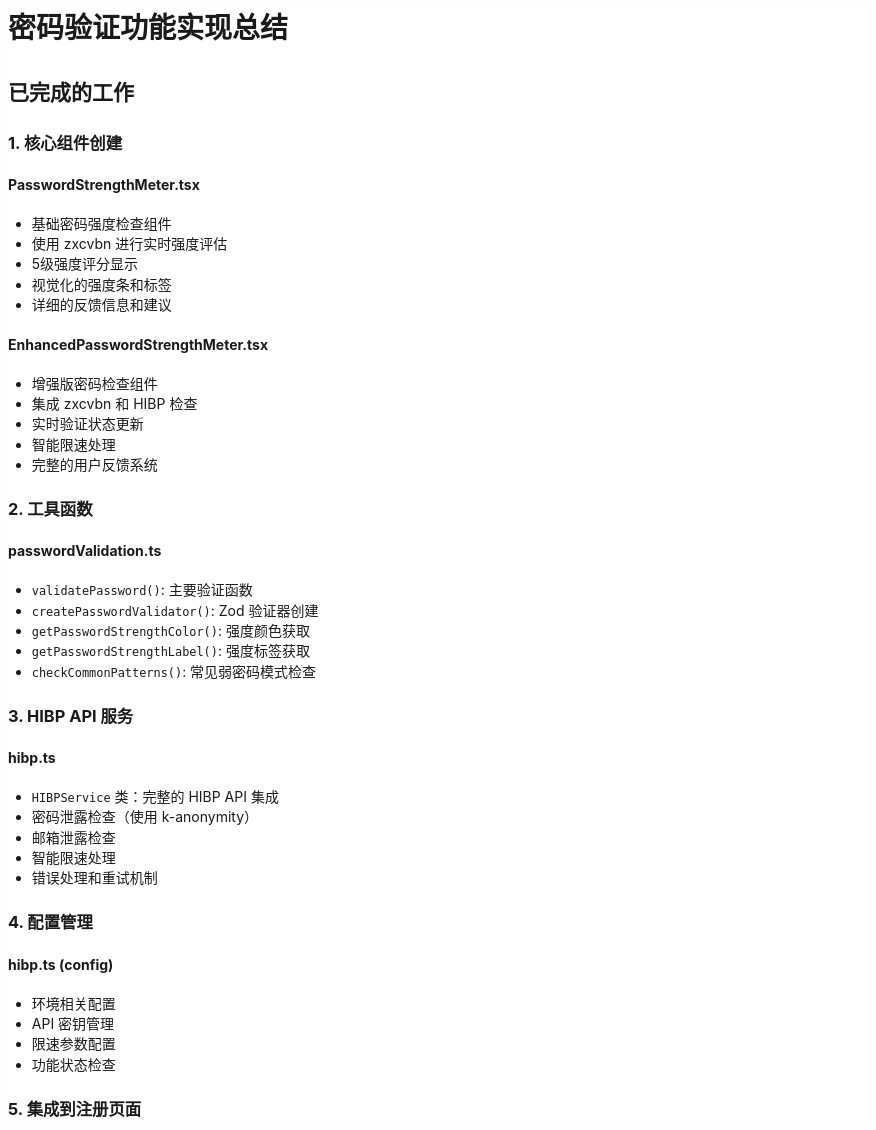 # 密码验证功能实现总结

## 已完成的工作

### 1. 核心组件创建

#### PasswordStrengthMeter.tsx
- 基础密码强度检查组件
- 使用 zxcvbn 进行实时强度评估
- 5级强度评分显示
- 视觉化的强度条和标签
- 详细的反馈信息和建议

#### EnhancedPasswordStrengthMeter.tsx
- 增强版密码检查组件
- 集成 zxcvbn 和 HIBP 检查
- 实时验证状态更新
- 智能限速处理
- 完整的用户反馈系统

### 2. 工具函数

#### passwordValidation.ts
- `validatePassword()`: 主要验证函数
- `createPasswordValidator()`: Zod 验证器创建
- `getPasswordStrengthColor()`: 强度颜色获取
- `getPasswordStrengthLabel()`: 强度标签获取
- `checkCommonPatterns()`: 常见弱密码模式检查

### 3. HIBP API 服务

#### hibp.ts
- `HIBPService` 类：完整的 HIBP API 集成
- 密码泄露检查（使用 k-anonymity）
- 邮箱泄露检查
- 智能限速处理
- 错误处理和重试机制

### 4. 配置管理

#### hibp.ts (config)
- 环境相关配置
- API 密钥管理
- 限速参数配置
- 功能状态检查

### 5. 集成到注册页面

